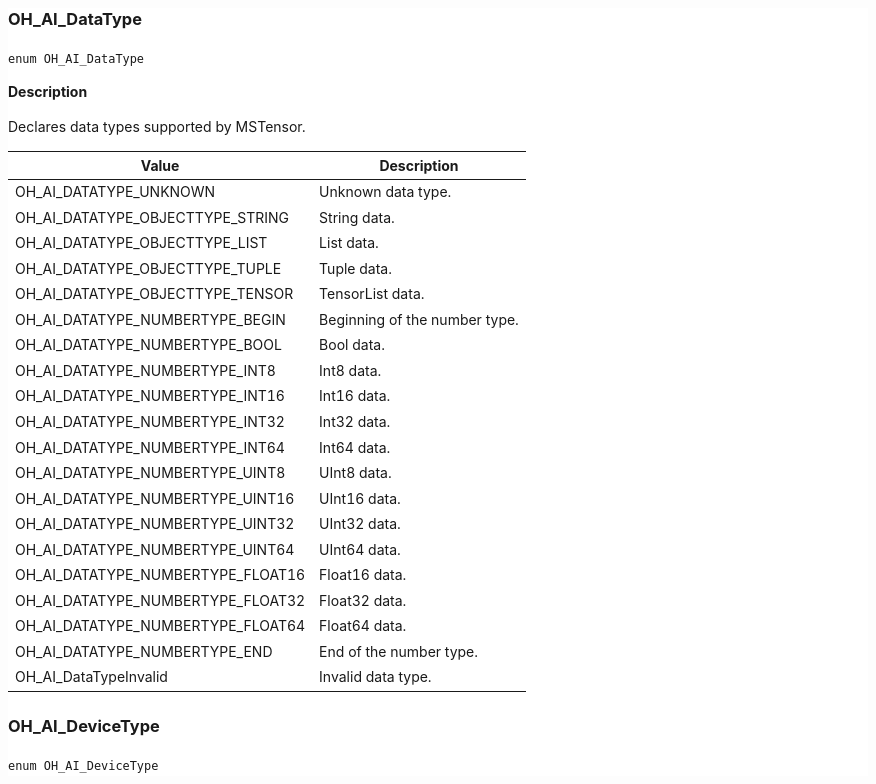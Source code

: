 
### OH_AI_DataType


```
enum OH_AI_DataType
```

**Description**

Declares data types supported by MSTensor.

| Value                           | Description                  |
| --------------------------------- | ---------------------- |
| OH_AI_DATATYPE_UNKNOWN            | Unknown data type.      |
| OH_AI_DATATYPE_OBJECTTYPE_STRING  | String data.      |
| OH_AI_DATATYPE_OBJECTTYPE_LIST    | List data.        |
| OH_AI_DATATYPE_OBJECTTYPE_TUPLE   | Tuple data.       |
| OH_AI_DATATYPE_OBJECTTYPE_TENSOR  | TensorList data.  |
| OH_AI_DATATYPE_NUMBERTYPE_BEGIN   | Beginning of the number type.    |
| OH_AI_DATATYPE_NUMBERTYPE_BOOL    | Bool data.        |
| OH_AI_DATATYPE_NUMBERTYPE_INT8    | Int8 data.        |
| OH_AI_DATATYPE_NUMBERTYPE_INT16   | Int16 data.   |
| OH_AI_DATATYPE_NUMBERTYPE_INT32   | Int32 data.   |
| OH_AI_DATATYPE_NUMBERTYPE_INT64   | Int64 data.   |
| OH_AI_DATATYPE_NUMBERTYPE_UINT8   | UInt8 data.   |
| OH_AI_DATATYPE_NUMBERTYPE_UINT16  | UInt16 data.  |
| OH_AI_DATATYPE_NUMBERTYPE_UINT32  | UInt32 data.  |
| OH_AI_DATATYPE_NUMBERTYPE_UINT64  | UInt64 data.  |
| OH_AI_DATATYPE_NUMBERTYPE_FLOAT16 | Float16 data. |
| OH_AI_DATATYPE_NUMBERTYPE_FLOAT32 | Float32 data. |
| OH_AI_DATATYPE_NUMBERTYPE_FLOAT64 | Float64 data. |
| OH_AI_DATATYPE_NUMBERTYPE_END     | End of the number type.|
| OH_AI_DataTypeInvalid             | Invalid data type.  |


### OH_AI_DeviceType


```
enum OH_AI_DeviceType
```
